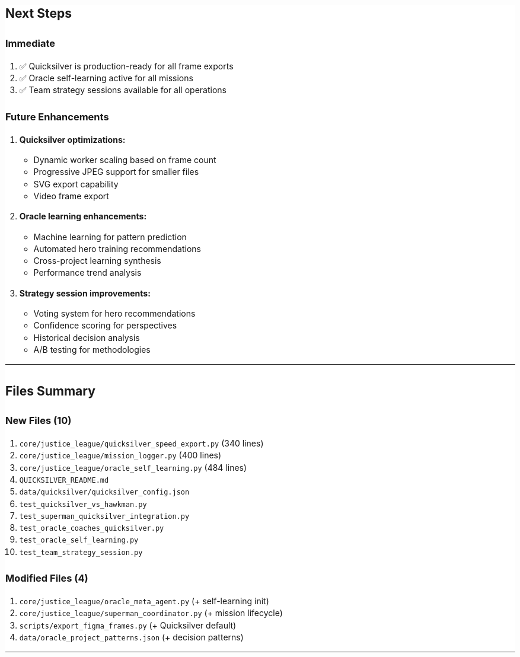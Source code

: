 ## Next Steps

### Immediate
1. ✅ Quicksilver is production-ready for all frame exports
2. ✅ Oracle self-learning active for all missions
3. ✅ Team strategy sessions available for all operations

### Future Enhancements
1. **Quicksilver optimizations:**
   - Dynamic worker scaling based on frame count
   - Progressive JPEG support for smaller files
   - SVG export capability
   - Video frame export

2. **Oracle learning enhancements:**
   - Machine learning for pattern prediction
   - Automated hero training recommendations
   - Cross-project learning synthesis
   - Performance trend analysis

3. **Strategy session improvements:**
   - Voting system for hero recommendations
   - Confidence scoring for perspectives
   - Historical decision analysis
   - A/B testing for methodologies

---

## Files Summary

### New Files (10)
1. `core/justice_league/quicksilver_speed_export.py` (340 lines)
2. `core/justice_league/mission_logger.py` (400 lines)
3. `core/justice_league/oracle_self_learning.py` (484 lines)
4. `QUICKSILVER_README.md`
5. `data/quicksilver/quicksilver_config.json`
6. `test_quicksilver_vs_hawkman.py`
7. `test_superman_quicksilver_integration.py`
8. `test_oracle_coaches_quicksilver.py`
9. `test_oracle_self_learning.py`
10. `test_team_strategy_session.py`

### Modified Files (4)
1. `core/justice_league/oracle_meta_agent.py` (+ self-learning init)
2. `core/justice_league/superman_coordinator.py` (+ mission lifecycle)
3. `scripts/export_figma_frames.py` (+ Quicksilver default)
4. `data/oracle_project_patterns.json` (+ decision patterns)

---
